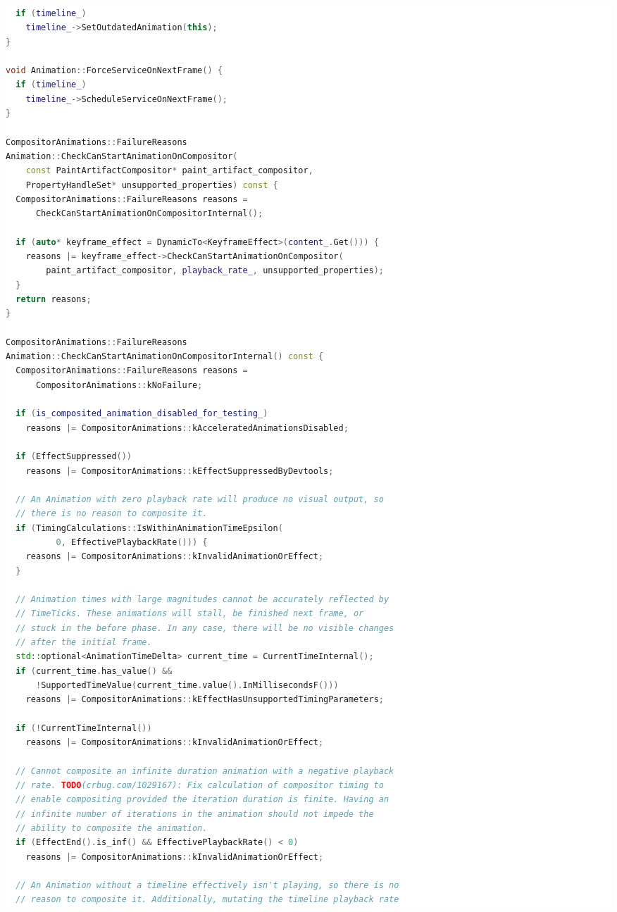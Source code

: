 ```cpp
  if (timeline_)
    timeline_->SetOutdatedAnimation(this);
}

void Animation::ForceServiceOnNextFrame() {
  if (timeline_)
    timeline_->ScheduleServiceOnNextFrame();
}

CompositorAnimations::FailureReasons
Animation::CheckCanStartAnimationOnCompositor(
    const PaintArtifactCompositor* paint_artifact_compositor,
    PropertyHandleSet* unsupported_properties) const {
  CompositorAnimations::FailureReasons reasons =
      CheckCanStartAnimationOnCompositorInternal();

  if (auto* keyframe_effect = DynamicTo<KeyframeEffect>(content_.Get())) {
    reasons |= keyframe_effect->CheckCanStartAnimationOnCompositor(
        paint_artifact_compositor, playback_rate_, unsupported_properties);
  }
  return reasons;
}

CompositorAnimations::FailureReasons
Animation::CheckCanStartAnimationOnCompositorInternal() const {
  CompositorAnimations::FailureReasons reasons =
      CompositorAnimations::kNoFailure;

  if (is_composited_animation_disabled_for_testing_)
    reasons |= CompositorAnimations::kAcceleratedAnimationsDisabled;

  if (EffectSuppressed())
    reasons |= CompositorAnimations::kEffectSuppressedByDevtools;

  // An Animation with zero playback rate will produce no visual output, so
  // there is no reason to composite it.
  if (TimingCalculations::IsWithinAnimationTimeEpsilon(
          0, EffectivePlaybackRate())) {
    reasons |= CompositorAnimations::kInvalidAnimationOrEffect;
  }

  // Animation times with large magnitudes cannot be accurately reflected by
  // TimeTicks. These animations will stall, be finished next frame, or
  // stuck in the before phase. In any case, there will be no visible changes
  // after the initial frame.
  std::optional<AnimationTimeDelta> current_time = CurrentTimeInternal();
  if (current_time.has_value() &&
      !SupportedTimeValue(current_time.value().InMillisecondsF()))
    reasons |= CompositorAnimations::kEffectHasUnsupportedTimingParameters;

  if (!CurrentTimeInternal())
    reasons |= CompositorAnimations::kInvalidAnimationOrEffect;

  // Cannot composite an infinite duration animation with a negative playback
  // rate. TODO(crbug.com/1029167): Fix calculation of compositor timing to
  // enable compositing provided the iteration duration is finite. Having an
  // infinite number of iterations in the animation should not impede the
  // ability to composite the animation.
  if (EffectEnd().is_inf() && EffectivePlaybackRate() < 0)
    reasons |= CompositorAnimations::kInvalidAnimationOrEffect;

  // An Animation without a timeline effectively isn't playing, so there is no
  // reason to composite it. Additionally, mutating the timeline playback rate
```